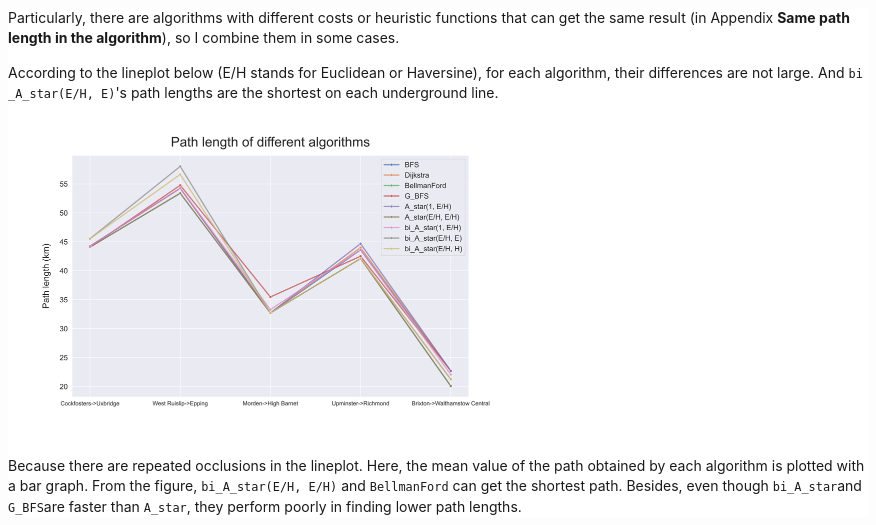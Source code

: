 Particularly, there are algorithms with different costs or heuristic functions that can get the same result (in Appendix **Same path length in the algorithm**), so I combine them in some cases. 

According to the lineplot below (E/H stands for Euclidean or Haversine), for each algorithm, their differences are not large. And `bi_A_star(E/H, E)`'s path lengths are the shortest on each underground line.

<img src="present/pathLen.svg" alt="pathLen" style="zoom: 50%;" />

Because there are repeated occlusions in the lineplot. Here, the mean value of the path obtained by each algorithm is plotted with a bar graph. From the figure, `bi_A_star(E/H, E/H)` and `BellmanFord` can get the shortest path.  Besides, even though `bi_A_star`and `G_BFS`are faster than `A_star`, they perform poorly in finding lower path lengths.
